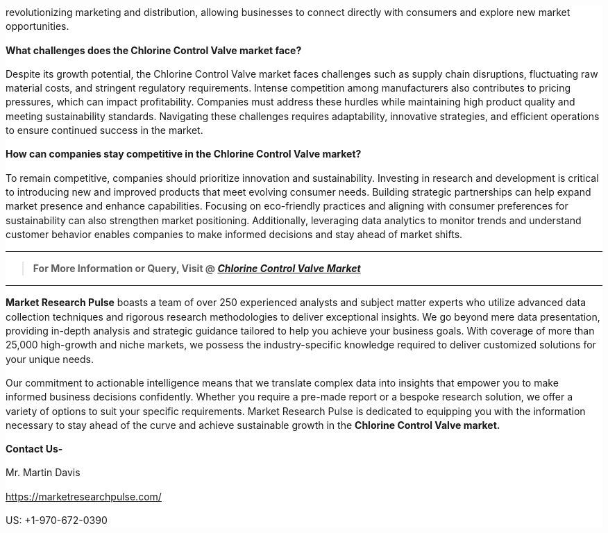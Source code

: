 revolutionizing marketing and distribution, allowing businesses to connect directly with consumers and explore new market opportunities.</p><p><strong>What challenges does the Chlorine Control Valve market face?</strong></p><p>Despite its growth potential, the Chlorine Control Valve market faces challenges such as supply chain disruptions, fluctuating raw material costs, and stringent regulatory requirements. Intense competition among manufacturers also contributes to pricing pressures, which can impact profitability. Companies must address these hurdles while maintaining high product quality and meeting sustainability standards. Navigating these challenges requires adaptability, innovative strategies, and efficient operations to ensure continued success in the market.</p><p><strong>How can companies stay competitive in the Chlorine Control Valve market?</strong></p><p>To remain competitive, companies should prioritize innovation and sustainability. Investing in research and development is critical to introducing new and improved products that meet evolving consumer needs. Building strategic partnerships can help expand market presence and enhance capabilities. Focusing on eco-friendly practices and aligning with consumer preferences for sustainability can also strengthen market positioning. Additionally, leveraging data analytics to monitor trends and understand customer behavior enables companies to make informed decisions and stay ahead of market shifts.</p><hr /><blockquote><p><strong>For More Information or Query, Visit @&nbsp;<em><a href="https://marketresearchpulse.com/report/64936/chlorine-control-valve-market?utm_source=Linkedin&utm_medium=022">Chlorine Control Valve Market</a></em></strong></p></blockquote><hr /><p><strong>Market Research Pulse</strong> boasts a team of over 250 experienced analysts and subject matter experts who utilize advanced data collection techniques and rigorous research methodologies to deliver exceptional insights. We go beyond mere data presentation, providing in-depth analysis and strategic guidance tailored to help you achieve your business goals. With coverage of more than 25,000 high-growth and niche markets, we possess the industry-specific knowledge required to deliver customized solutions for your unique needs.</p><p>Our commitment to actionable intelligence means that we translate complex data into insights that empower you to make informed business decisions confidently. Whether you require a pre-made report or a bespoke research solution, we offer a variety of options to suit your specific requirements. Market Research Pulse is dedicated to equipping you with the information necessary to stay ahead of the curve and achieve sustainable growth in the <strong>Chlorine Control Valve market.</strong></p><p><strong>Contact Us-</strong></p><p>Mr. Martin Davis</p><p>https://marketresearchpulse.com/</p><p>US: +1-970-672-0390</p>
